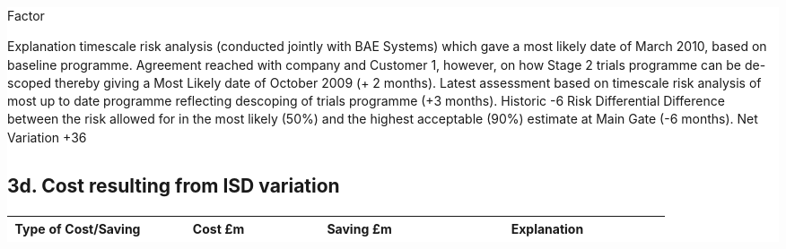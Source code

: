 Factor
</td>
<td>
Explanation
</td>
</tr>
<tr>
<td></td>
<td></td>
<td></td>
<td>timescale risk analysis (conducted jointly with BAE Systems) which gave a most likely date of March 2010, based on baseline programme. Agreement reached with company and Customer 1, however, on how Stage 2 trials programme can be de-scoped thereby giving a Most Likely date of October 2009 (+ 2 months). Latest assessment based on timescale risk analysis of most up to date programme reflecting descoping of trials programme (+3 months).</td>
</tr>
<tr>
<td>
Historic
</td>
<td>
-6
</td>
<td>
Risk Differential
</td>
<td>Difference between the risk allowed for in the most likely (50%) and the highest acceptable (90%) estimate at Main Gate (-6 months).</td>
</tr>
<tr>
<td>
Net Variation
</td>
<td>
+36
</td>
<td></td>
<td></td>
</tr>
</tbody>
</table>

## 3d. Cost resulting from ISD variation

<table>
<colgroup>
<col style="width: 21%" />
<col style="width: 21%" />
<col style="width: 21%" />
<col style="width: 35%" />
</colgroup>
<thead>
<tr>
<th>Type of Cost/Saving</th>
<th>
Cost £m
</th>
<th>
Saving £m
</th>
<th>
Explanation
</th>